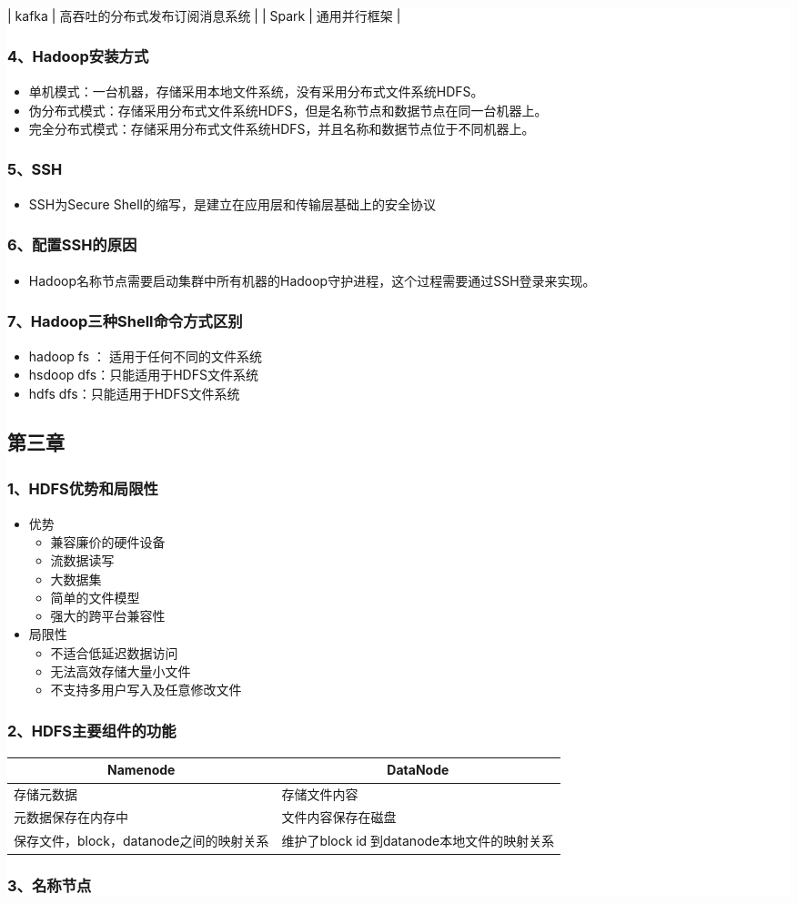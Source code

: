   | kafka     | 高吞吐的分布式发布订阅消息系统           |
  | Spark     | 通用并行框架                             |

### 4、Hadoop安装方式

+ 单机模式：一台机器，存储采用本地文件系统，没有采用分布式文件系统HDFS。
+ 伪分布式模式：存储采用分布式文件系统HDFS，但是名称节点和数据节点在同一台机器上。
+ 完全分布式模式：存储采用分布式文件系统HDFS，并且名称和数据节点位于不同机器上。

### 5、SSH

+ SSH为Secure Shell的缩写，是建立在应用层和传输层基础上的安全协议

### 6、配置SSH的原因

+ Hadoop名称节点需要启动集群中所有机器的Hadoop守护进程，这个过程需要通过SSH登录来实现。

### 7、Hadoop三种Shell命令方式区别

+ hadoop fs ： 适用于任何不同的文件系统
+ hsdoop dfs：只能适用于HDFS文件系统
+ hdfs dfs：只能适用于HDFS文件系统

## 第三章

### 1、HDFS优势和局限性

+ 优势
  + 兼容廉价的硬件设备
  + 流数据读写
  + 大数据集
  + 简单的文件模型
  + 强大的跨平台兼容性
+ 局限性
  + 不适合低延迟数据访问
  + 无法高效存储大量小文件
  + 不支持多用户写入及任意修改文件

### 2、HDFS主要组件的功能

| Namenode                                | DataNode                                    |
| --------------------------------------- | ------------------------------------------- |
| 存储元数据                              | 存储文件内容                                |
| 元数据保存在内存中                      | 文件内容保存在磁盘                          |
| 保存文件，block，datanode之间的映射关系 | 维护了block id 到datanode本地文件的映射关系 |

### 3、名称节点
